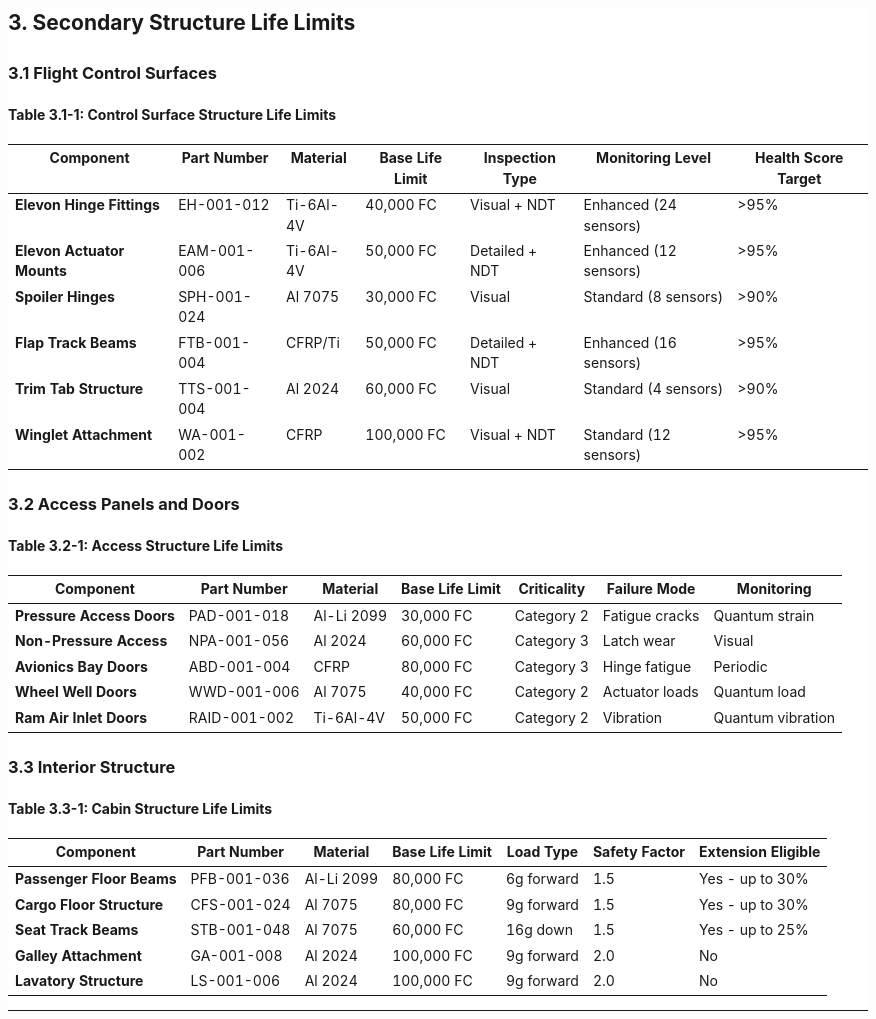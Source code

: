 
## 3. Secondary Structure Life Limits

### 3.1 Flight Control Surfaces

#### Table 3.1-1: Control Surface Structure Life Limits

| Component | Part Number | Material | Base Life Limit | Inspection Type | Monitoring Level | Health Score Target |
|-----------|-------------|----------|-----------------|-----------------|------------------|-------------------|
| **Elevon Hinge Fittings** | EH-001-012 | Ti-6Al-4V | 40,000 FC | Visual + NDT | Enhanced (24 sensors) | >95% |
| **Elevon Actuator Mounts** | EAM-001-006 | Ti-6Al-4V | 50,000 FC | Detailed + NDT | Enhanced (12 sensors) | >95% |
| **Spoiler Hinges** | SPH-001-024 | Al 7075 | 30,000 FC | Visual | Standard (8 sensors) | >90% |
| **Flap Track Beams** | FTB-001-004 | CFRP/Ti | 50,000 FC | Detailed + NDT | Enhanced (16 sensors) | >95% |
| **Trim Tab Structure** | TTS-001-004 | Al 2024 | 60,000 FC | Visual | Standard (4 sensors) | >90% |
| **Winglet Attachment** | WA-001-002 | CFRP | 100,000 FC | Visual + NDT | Standard (12 sensors) | >95% |

### 3.2 Access Panels and Doors

#### Table 3.2-1: Access Structure Life Limits

| Component | Part Number | Material | Base Life Limit | Criticality | Failure Mode | Monitoring |
|-----------|-------------|----------|-----------------|-------------|--------------|------------|
| **Pressure Access Doors** | PAD-001-018 | Al-Li 2099 | 30,000 FC | Category 2 | Fatigue cracks | Quantum strain |
| **Non-Pressure Access** | NPA-001-056 | Al 2024 | 60,000 FC | Category 3 | Latch wear | Visual |
| **Avionics Bay Doors** | ABD-001-004 | CFRP | 80,000 FC | Category 3 | Hinge fatigue | Periodic |
| **Wheel Well Doors** | WWD-001-006 | Al 7075 | 40,000 FC | Category 2 | Actuator loads | Quantum load |
| **Ram Air Inlet Doors** | RAID-001-002 | Ti-6Al-4V | 50,000 FC | Category 2 | Vibration | Quantum vibration |

### 3.3 Interior Structure

#### Table 3.3-1: Cabin Structure Life Limits

| Component | Part Number | Material | Base Life Limit | Load Type | Safety Factor | Extension Eligible |
|-----------|-------------|----------|-----------------|-----------|---------------|-------------------|
| **Passenger Floor Beams** | PFB-001-036 | Al-Li 2099 | 80,000 FC | 6g forward | 1.5 | Yes - up to 30% |
| **Cargo Floor Structure** | CFS-001-024 | Al 7075 | 80,000 FC | 9g forward | 1.5 | Yes - up to 30% |
| **Seat Track Beams** | STB-001-048 | Al 7075 | 60,000 FC | 16g down | 1.5 | Yes - up to 25% |
| **Galley Attachment** | GA-001-008 | Al 2024 | 100,000 FC | 9g forward | 2.0 | No |
| **Lavatory Structure** | LS-001-006 | Al 2024 | 100,000 FC | 9g forward | 2.0 | No |

---
